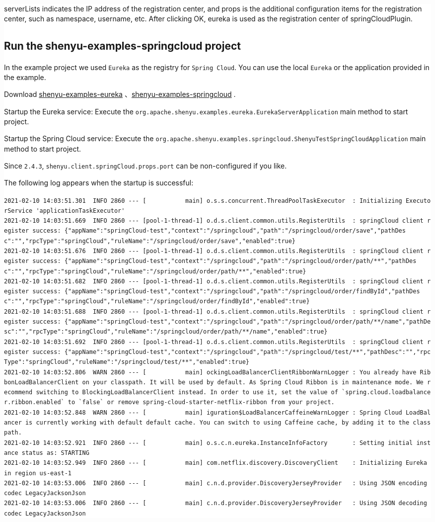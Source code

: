 serverLists indicates the IP address of the registration center, and props is the additional configuration items for the registration center, such as namespace, username, etc. After clicking OK, eureka is used as the registration center of springCloudPlugin.

## Run the shenyu-examples-springcloud project

In the example project we used `Eureka` as the registry for `Spring Cloud`. You can use the local `Eureka` or the application provided in the example.


Download [shenyu-examples-eureka](https://github.com/apache/shenyu/tree/master/shenyu-examples/shenyu-examples-eureka) 、[shenyu-examples-springcloud](https://github.com/apache/shenyu/tree/master/shenyu-examples/shenyu-examples-springcloud) .


Startup the Eureka service:
Execute the `org.apache.shenyu.examples.eureka.EurekaServerApplication` main method to start project.

Startup the Spring Cloud service:
Execute the `org.apache.shenyu.examples.springcloud.ShenyuTestSpringCloudApplication` main method to start project.

Since `2.4.3`, `shenyu.client.springCloud.props.port` can be non-configured if you like.

The following log appears when the startup is successful:

```shell
2021-02-10 14:03:51.301  INFO 2860 --- [           main] o.s.s.concurrent.ThreadPoolTaskExecutor  : Initializing ExecutorService 'applicationTaskExecutor'
2021-02-10 14:03:51.669  INFO 2860 --- [pool-1-thread-1] o.d.s.client.common.utils.RegisterUtils  : springCloud client register success: {"appName":"springCloud-test","context":"/springcloud","path":"/springcloud/order/save","pathDesc":"","rpcType":"springCloud","ruleName":"/springcloud/order/save","enabled":true} 
2021-02-10 14:03:51.676  INFO 2860 --- [pool-1-thread-1] o.d.s.client.common.utils.RegisterUtils  : springCloud client register success: {"appName":"springCloud-test","context":"/springcloud","path":"/springcloud/order/path/**","pathDesc":"","rpcType":"springCloud","ruleName":"/springcloud/order/path/**","enabled":true} 
2021-02-10 14:03:51.682  INFO 2860 --- [pool-1-thread-1] o.d.s.client.common.utils.RegisterUtils  : springCloud client register success: {"appName":"springCloud-test","context":"/springcloud","path":"/springcloud/order/findById","pathDesc":"","rpcType":"springCloud","ruleName":"/springcloud/order/findById","enabled":true} 
2021-02-10 14:03:51.688  INFO 2860 --- [pool-1-thread-1] o.d.s.client.common.utils.RegisterUtils  : springCloud client register success: {"appName":"springCloud-test","context":"/springcloud","path":"/springcloud/order/path/**/name","pathDesc":"","rpcType":"springCloud","ruleName":"/springcloud/order/path/**/name","enabled":true} 
2021-02-10 14:03:51.692  INFO 2860 --- [pool-1-thread-1] o.d.s.client.common.utils.RegisterUtils  : springCloud client register success: {"appName":"springCloud-test","context":"/springcloud","path":"/springcloud/test/**","pathDesc":"","rpcType":"springCloud","ruleName":"/springcloud/test/**","enabled":true} 
2021-02-10 14:03:52.806  WARN 2860 --- [           main] ockingLoadBalancerClientRibbonWarnLogger : You already have RibbonLoadBalancerClient on your classpath. It will be used by default. As Spring Cloud Ribbon is in maintenance mode. We recommend switching to BlockingLoadBalancerClient instead. In order to use it, set the value of `spring.cloud.loadbalancer.ribbon.enabled` to `false` or remove spring-cloud-starter-netflix-ribbon from your project.
2021-02-10 14:03:52.848  WARN 2860 --- [           main] iguration$LoadBalancerCaffeineWarnLogger : Spring Cloud LoadBalancer is currently working with default default cache. You can switch to using Caffeine cache, by adding it to the classpath.
2021-02-10 14:03:52.921  INFO 2860 --- [           main] o.s.c.n.eureka.InstanceInfoFactory       : Setting initial instance status as: STARTING
2021-02-10 14:03:52.949  INFO 2860 --- [           main] com.netflix.discovery.DiscoveryClient    : Initializing Eureka in region us-east-1
2021-02-10 14:03:53.006  INFO 2860 --- [           main] c.n.d.provider.DiscoveryJerseyProvider   : Using JSON encoding codec LegacyJacksonJson
2021-02-10 14:03:53.006  INFO 2860 --- [           main] c.n.d.provider.DiscoveryJerseyProvider   : Using JSON decoding codec LegacyJacksonJson
```